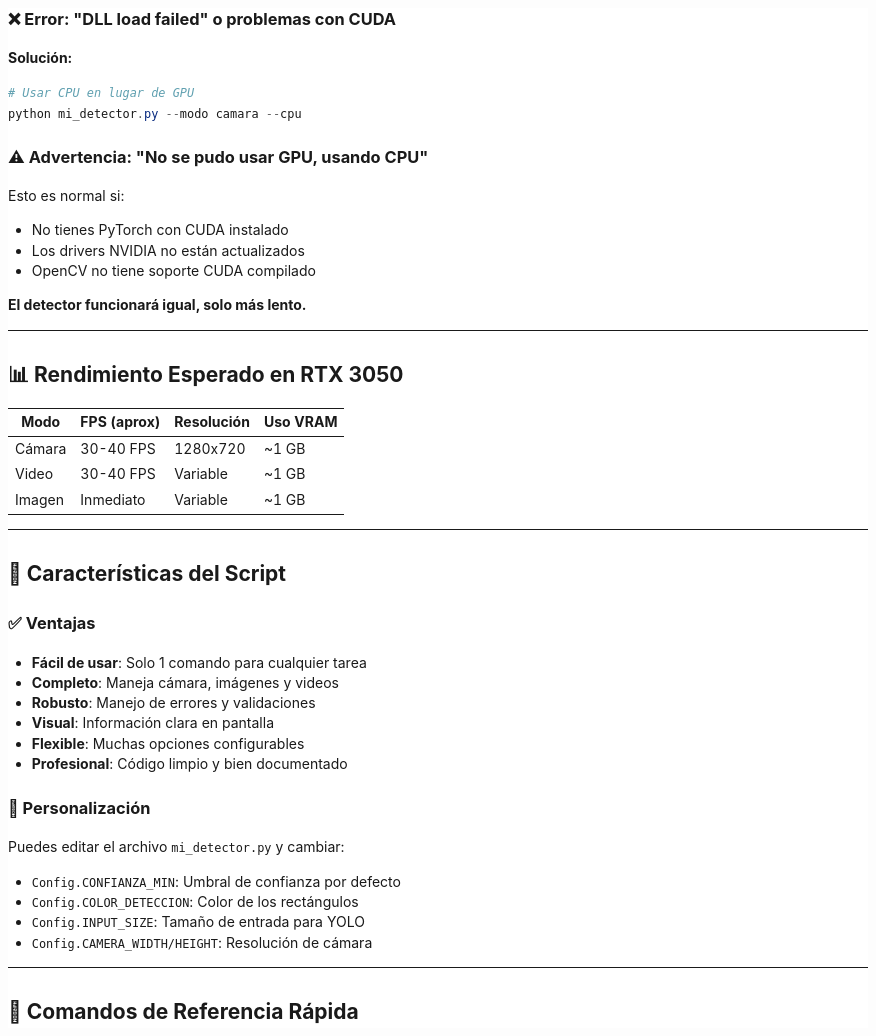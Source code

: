 ### ❌ Error: "DLL load failed" o problemas con CUDA

**Solución:**
```powershell
# Usar CPU en lugar de GPU
python mi_detector.py --modo camara --cpu
```

### ⚠️ Advertencia: "No se pudo usar GPU, usando CPU"

Esto es normal si:
- No tienes PyTorch con CUDA instalado
- Los drivers NVIDIA no están actualizados
- OpenCV no tiene soporte CUDA compilado

**El detector funcionará igual, solo más lento.**

---

## 📊 Rendimiento Esperado en RTX 3050

| Modo | FPS (aprox) | Resolución | Uso VRAM |
|------|-------------|------------|----------|
| Cámara | 30-40 FPS | 1280x720 | ~1 GB |
| Video | 30-40 FPS | Variable | ~1 GB |
| Imagen | Inmediato | Variable | ~1 GB |

---

## 🎯 Características del Script

### ✅ Ventajas
- **Fácil de usar**: Solo 1 comando para cualquier tarea
- **Completo**: Maneja cámara, imágenes y videos
- **Robusto**: Manejo de errores y validaciones
- **Visual**: Información clara en pantalla
- **Flexible**: Muchas opciones configurables
- **Profesional**: Código limpio y bien documentado

### 🎨 Personalización
Puedes editar el archivo `mi_detector.py` y cambiar:
- `Config.CONFIANZA_MIN`: Umbral de confianza por defecto
- `Config.COLOR_DETECCION`: Color de los rectángulos
- `Config.INPUT_SIZE`: Tamaño de entrada para YOLO
- `Config.CAMERA_WIDTH/HEIGHT`: Resolución de cámara

---

## 📝 Comandos de Referencia Rápida

